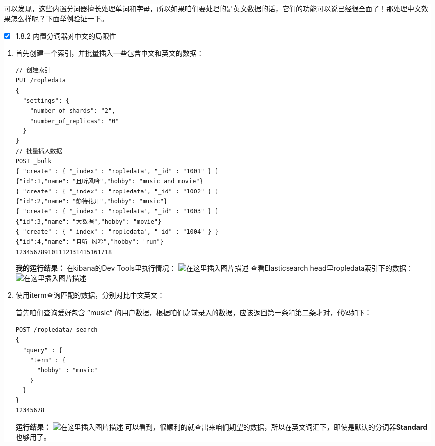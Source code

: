 可以发现，这些内置分词器擅长处理单词和字母，所以如果咱们要处理的是英文数据的话，它们的功能可以说已经很全面了！那处理中文效果怎么样呢？下面举例验证一下。

- [x] 1.8.2 内置分词器对中文的局限性

1. 首先创建一个索引，并批量插入一些包含中文和英文的数据：

   ```
   // 创建索引
   PUT /ropledata
   {
     "settings": { 
       "number_of_shards": "2", 
       "number_of_replicas": "0"
     } 
   }
   // 批量插入数据
   POST _bulk
   { "create" : { "_index" : "ropledata", "_id" : "1001" } }
   {"id":1,"name": "且听风吟","hobby": "music and movie"}
   { "create" : { "_index" : "ropledata", "_id" : "1002" } }
   {"id":2,"name": "静待花开","hobby": "music"}
   { "create" : { "_index" : "ropledata", "_id" : "1003" } }
   {"id":3,"name": "大数据","hobby": "movie"}
   { "create" : { "_index" : "ropledata", "_id" : "1004" } }
   {"id":4,"name": "且听_风吟","hobby": "run"}
   123456789101112131415161718
   ```

   **我的运行结果：**
   在kibana的Dev Tools里执行情况：
   ![在这里插入图片描述](https://img-blog.csdnimg.cn/20200603141352364.jpg?x-oss-process=image/watermark,type_ZmFuZ3poZW5naGVpdGk,shadow_10,text_aHR0cHM6Ly9ibG9nLmNzZG4ubmV0L3FxXzI2ODAzNzk1,size_16,color_FFFFFF,t_70,w)
   查看Elasticsearch head里ropledata索引下的数据：
   ![在这里插入图片描述](https://img-blog.csdnimg.cn/2020060314153277.jpg?x-oss-process=image/watermark,type_ZmFuZ3poZW5naGVpdGk,shadow_10,text_aHR0cHM6Ly9ibG9nLmNzZG4ubmV0L3FxXzI2ODAzNzk1,size_16,color_FFFFFF,t_70,w)

2. 使用iterm查询匹配的数据，分别对比中文英文：

   首先咱们查询爱好包含 ”music“ 的用户数据，根据咱们之前录入的数据，应该返回第一条和第二条才对，代码如下：

   ```
   POST /ropledata/_search
   {
     "query" : {
       "term" : {
         "hobby" : "music"
       }
     }
   }
   12345678
   ```

   **运行结果：**
   ![在这里插入图片描述](https://img-blog.csdnimg.cn/20200603141903402.jpg?x-oss-process=image/watermark,type_ZmFuZ3poZW5naGVpdGk,shadow_10,text_aHR0cHM6Ly9ibG9nLmNzZG4ubmV0L3FxXzI2ODAzNzk1,size_16,color_FFFFFF,t_70,w)
   可以看到，很顺利的就查出来咱们期望的数据，所以在英文词汇下，即使是默认的分词器**Standard**也够用了。
